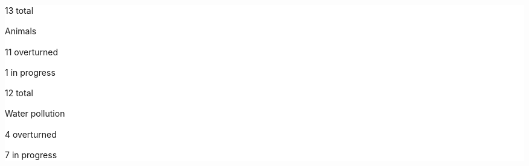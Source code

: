 <span class="num"> 13 <span class="g-mobile">total</span> </span>

</div>

</div>

<div class="g-row g-section-wrapper critters">

<div class="g-cell g-category">

<span class="g-icon"></span>

<div class="g-type">

Animals

</div>

</div>

<div class="g-cell g-overturned">

<span class="num"> 11 <span class="g-mobile">overturned</span> </span>

</div>

<div class="g-cell g-in-process">

<span class="num"> 1 <span class="g-mobile">in progress</span> </span>

</div>

<div class="g-cell g-total">

<span class="num"> 12 <span class="g-mobile">total</span> </span>

</div>

</div>

<div class="g-row g-section-wrapper water">

<div class="g-cell g-category">

<span class="g-icon"></span>

<div class="g-type">

Water pollution

</div>

</div>

<div class="g-cell g-overturned">

<span class="num"> 4 <span class="g-mobile">overturned</span> </span>

</div>

<div class="g-cell g-in-process">

<span class="num"> 7 <span class="g-mobile">in progress</span> </span>

</div>
